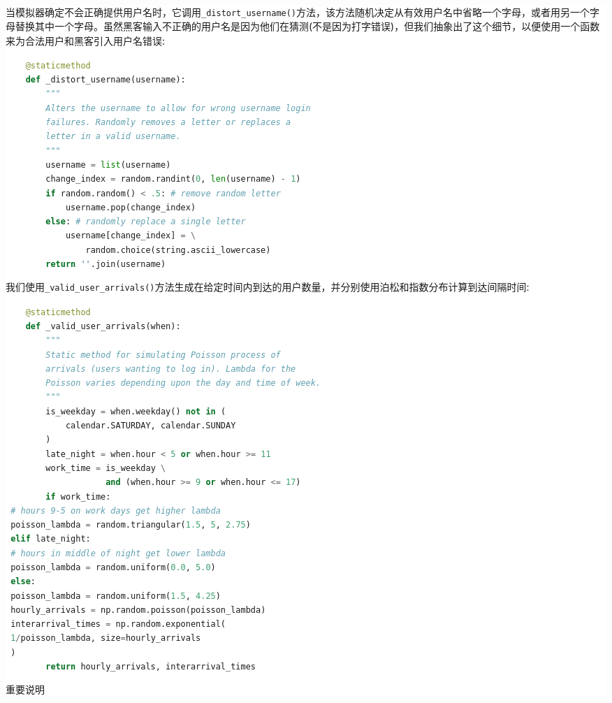 当模拟器确定不会正确提供用户名时，它调用`_distort_username()`方法，该方法随机决定从有效用户名中省略一个字母，或者用另一个字母替换其中一个字母。虽然黑客输入不正确的用户名是因为他们在猜测(不是因为打字错误)，但我们抽象出了这个细节，以便使用一个函数来为合法用户和黑客引入用户名错误:

```py
    @staticmethod
    def _distort_username(username):
        """
        Alters the username to allow for wrong username login 
        failures. Randomly removes a letter or replaces a 
        letter in a valid username.
        """
        username = list(username)
        change_index = random.randint(0, len(username) - 1)
        if random.random() < .5: # remove random letter
            username.pop(change_index)
        else: # randomly replace a single letter
            username[change_index] = \
                random.choice(string.ascii_lowercase)
        return ''.join(username)
```

我们使用`_valid_user_arrivals()`方法生成在给定时间内到达的用户数量，并分别使用泊松和指数分布计算到达间隔时间:

```py
    @staticmethod
    def _valid_user_arrivals(when):
        """
        Static method for simulating Poisson process of 
        arrivals (users wanting to log in). Lambda for the 
        Poisson varies depending upon the day and time of week.
        """
        is_weekday = when.weekday() not in (
            calendar.SATURDAY, calendar.SUNDAY
        )
        late_night = when.hour < 5 or when.hour >= 11
        work_time = is_weekday \
                    and (when.hour >= 9 or when.hour <= 17)
        if work_time:
 # hours 9-5 on work days get higher lambda 
 poisson_lambda = random.triangular(1.5, 5, 2.75)
 elif late_night:
 # hours in middle of night get lower lambda
 poisson_lambda = random.uniform(0.0, 5.0)
 else:
 poisson_lambda = random.uniform(1.5, 4.25)
 hourly_arrivals = np.random.poisson(poisson_lambda)
 interarrival_times = np.random.exponential(
 1/poisson_lambda, size=hourly_arrivals
 )
        return hourly_arrivals, interarrival_times
```

重要说明
